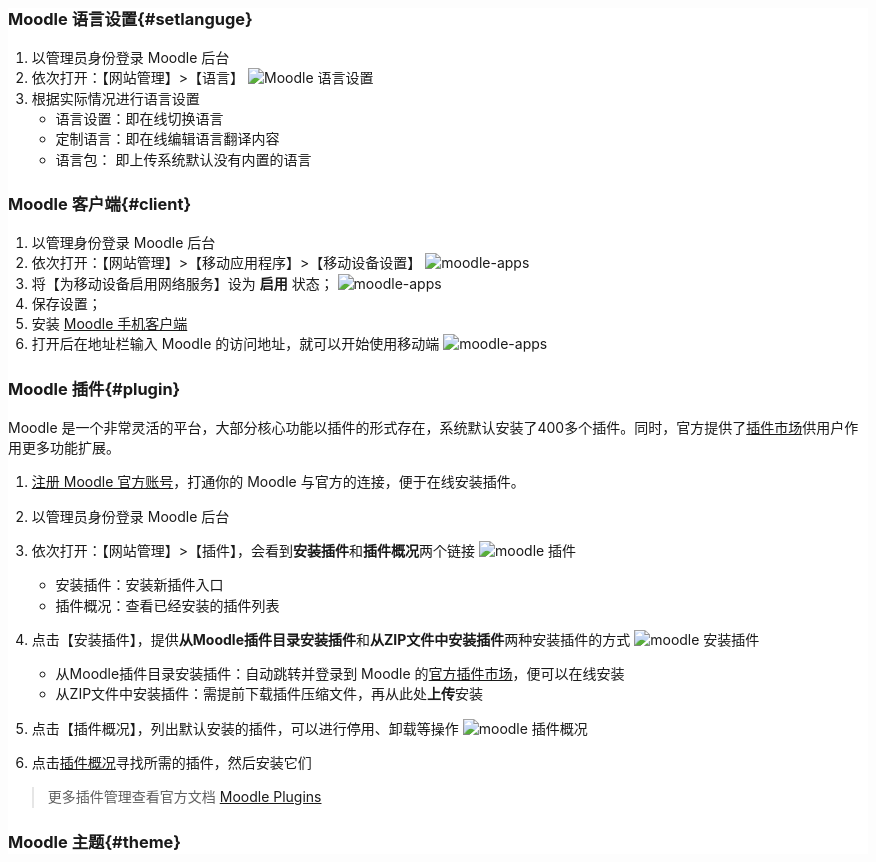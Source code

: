 ### Moodle 语言设置{#setlanguge}

1. 以管理员身份登录 Moodle 后台
2. 依次打开：【网站管理】>【语言】
   ![Moodle 语言设置](https://libs.websoft9.com/Websoft9/DocsPicture/zh/moodle/moodle-languageset-websoft9.png)
3. 根据实际情况进行语言设置
   * 语言设置：即在线切换语言
   * 定制语言：即在线编辑语言翻译内容
   * 语言包： 即上传系统默认没有内置的语言

### Moodle 客户端{#client}

1. 以管理身份登录 Moodle 后台
2. 依次打开：【网站管理】>【移动应用程序】>【移动设备设置】
   ![moodle-apps](https://libs.websoft9.com/Websoft9/DocsPicture/zh/moodle/moodle-app-1-websoft9.jpg)
3. 将【为移动设备启用网络服务】设为 **启用** 状态；
   ![moodle-apps](https://libs.websoft9.com/Websoft9/DocsPicture/zh/moodle/moodle-app-2-websoft9.jpg)
4. 保存设置；
5. 安装 [Moodle 手机客户端](https://download.moodle.org/mobile/)
6. 打开后在地址栏输入 Moodle 的访问地址，就可以开始使用移动端
   ![moodle-apps](https://libs.websoft9.com/Websoft9/DocsPicture/zh/moodle/moodle-mobile-websoft9.png)

### Moodle 插件{#plugin}

Moodle 是一个非常灵活的平台，大部分核心功能以插件的形式存在，系统默认安装了400多个插件。同时，官方提供了[插件市场](https://moodle.org/plugins/)供用户作用更多功能扩展。

1. [注册 Moodle 官方账号](#register)，打通你的 Moodle 与官方的连接，便于在线安装插件。

2. 以管理员身份登录 Moodle 后台

3. 依次打开：【网站管理】>【插件】，会看到**安装插件**和**插件概况**两个链接
   ![moodle 插件](https://libs.websoft9.com/Websoft9/DocsPicture/zh/moodle/moodle-plugins-websoft9.png)

   * 安装插件：安装新插件入口
   * 插件概况：查看已经安装的插件列表

4. 点击【安装插件】，提供**从Moodle插件目录安装插件**和**从ZIP文件中安装插件**两种安装插件的方式
   ![moodle 安装插件](https://libs.websoft9.com/Websoft9/DocsPicture/zh/moodle/moodle-pluginsmk-websoft9.png)

   * 从Moodle插件目录安装插件：自动跳转并登录到 Moodle 的[官方插件市场](https://moodle.org/plugins/)，便可以在线安装
   * 从ZIP文件中安装插件：需提前下载插件压缩文件，再从此处**上传**安装

5. 点击【插件概况】，列出默认安装的插件，可以进行停用、卸载等操作
   ![moodle 插件概况](https://libs.websoft9.com/Websoft9/DocsPicture/zh/moodle/moodle-plugininfo-websoft9.png)
   
6. 点击[插件概况](https://moodle.org/plugins/)寻找所需的插件，然后安装它们

> 更多插件管理查看官方文档 [Moodle Plugins](https://docs.moodle.org/37/en/Installing_plugins)

### Moodle 主题{#theme}
